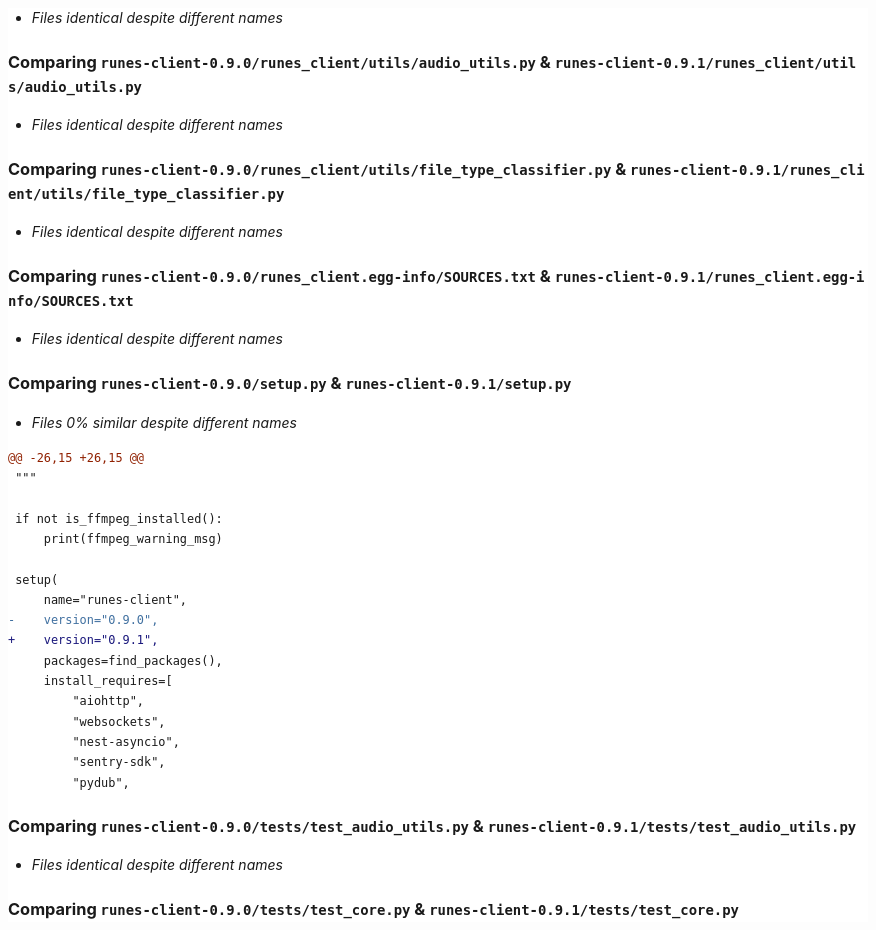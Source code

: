  * *Files identical despite different names*

### Comparing `runes-client-0.9.0/runes_client/utils/audio_utils.py` & `runes-client-0.9.1/runes_client/utils/audio_utils.py`

 * *Files identical despite different names*

### Comparing `runes-client-0.9.0/runes_client/utils/file_type_classifier.py` & `runes-client-0.9.1/runes_client/utils/file_type_classifier.py`

 * *Files identical despite different names*

### Comparing `runes-client-0.9.0/runes_client.egg-info/SOURCES.txt` & `runes-client-0.9.1/runes_client.egg-info/SOURCES.txt`

 * *Files identical despite different names*

### Comparing `runes-client-0.9.0/setup.py` & `runes-client-0.9.1/setup.py`

 * *Files 0% similar despite different names*

```diff
@@ -26,15 +26,15 @@
 """
 
 if not is_ffmpeg_installed():
     print(ffmpeg_warning_msg)
 
 setup(
     name="runes-client",
-    version="0.9.0",
+    version="0.9.1",
     packages=find_packages(),
     install_requires=[
         "aiohttp",
         "websockets",
         "nest-asyncio",
         "sentry-sdk",
         "pydub",
```

### Comparing `runes-client-0.9.0/tests/test_audio_utils.py` & `runes-client-0.9.1/tests/test_audio_utils.py`

 * *Files identical despite different names*

### Comparing `runes-client-0.9.0/tests/test_core.py` & `runes-client-0.9.1/tests/test_core.py`
